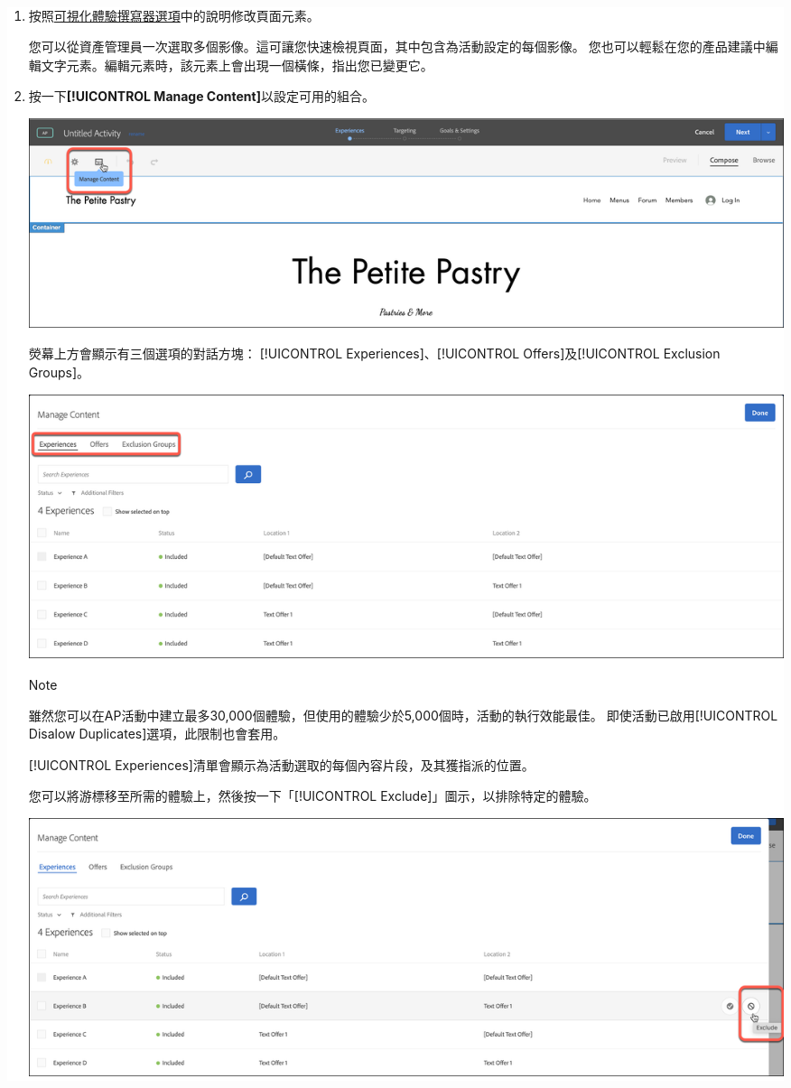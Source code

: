1. 按照[可視化體驗撰寫器選項](/help/main/c-experiences/c-visual-experience-composer/viztarget-options.md)中的說明修改頁面元素。

   您可以從資產管理員一次選取多個影像。這可讓您快速檢視頁面，其中包含為活動設定的每個影像。 您也可以輕鬆在您的產品建議中編輯文字元素。編輯元素時，該元素上會出現一個橫條，指出您已變更它。

1. 按一下&#x200B;**[!UICONTROL Manage Content]**&#x200B;以設定可用的組合。

   ![管理內容選項](/help/main/c-activities/t-automated-personalization/assets/manage-content.png)

   熒幕上方會顯示有三個選項的對話方塊： [!UICONTROL Experiences]、[!UICONTROL Offers]及[!UICONTROL Exclusion Groups]。

   ![管理內容對話方塊](/help/main/c-activities/t-automated-personalization/assets/ap_content-new.png)

   >[!NOTE]
   >
   >雖然您可以在AP活動中建立最多30,000個體驗，但使用的體驗少於5,000個時，活動的執行效能最佳。 即使活動已啟用[!UICONTROL Disalow Duplicates]選項，此限制也會套用。

   [!UICONTROL Experiences]清單會顯示為活動選取的每個內容片段，及其獲指派的位置。

   您可以將游標移至所需的體驗上，然後按一下「[!UICONTROL Exclude]」圖示，以排除特定的體驗。

   ![排除圖示暫留](/help/main/c-activities/t-automated-personalization/assets/icon-exclude.png)

